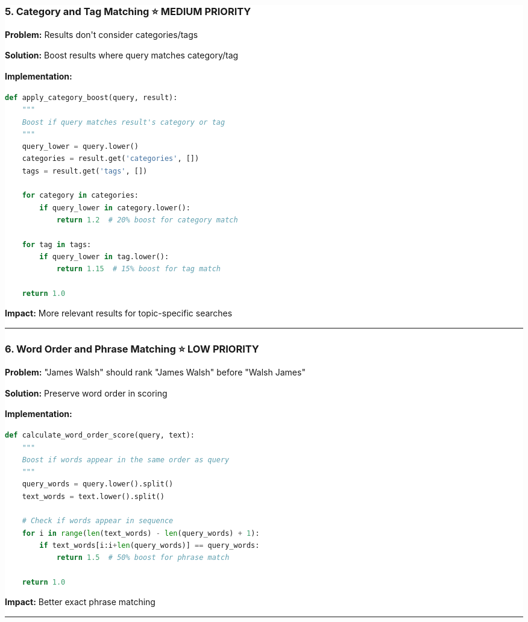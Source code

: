 ### 5. **Category and Tag Matching** ⭐ MEDIUM PRIORITY

**Problem:** Results don't consider categories/tags

**Solution:** Boost results where query matches category/tag

**Implementation:**
```python
def apply_category_boost(query, result):
    """
    Boost if query matches result's category or tag
    """
    query_lower = query.lower()
    categories = result.get('categories', [])
    tags = result.get('tags', [])
    
    for category in categories:
        if query_lower in category.lower():
            return 1.2  # 20% boost for category match
    
    for tag in tags:
        if query_lower in tag.lower():
            return 1.15  # 15% boost for tag match
    
    return 1.0
```

**Impact:** More relevant results for topic-specific searches

---

### 6. **Word Order and Phrase Matching** ⭐ LOW PRIORITY

**Problem:** "James Walsh" should rank "James Walsh" before "Walsh James"

**Solution:** Preserve word order in scoring

**Implementation:**
```python
def calculate_word_order_score(query, text):
    """
    Boost if words appear in the same order as query
    """
    query_words = query.lower().split()
    text_words = text.lower().split()
    
    # Check if words appear in sequence
    for i in range(len(text_words) - len(query_words) + 1):
        if text_words[i:i+len(query_words)] == query_words:
            return 1.5  # 50% boost for phrase match
    
    return 1.0
```

**Impact:** Better exact phrase matching

---